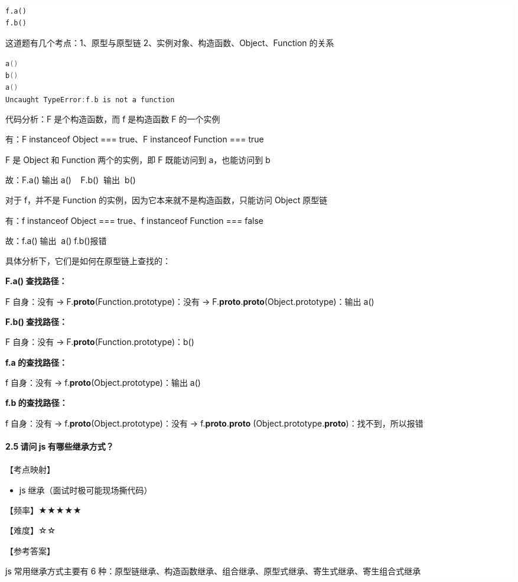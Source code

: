 ```
f.a() 
f.b()

```

这道题有几个考点：1、原型与原型链 2、实例对象、构造函数、Object、Function 的关系

```cpp
a()
b()
a()
Uncaught TypeError:f.b is not a function

```

代码分析：F 是个构造函数，而 f 是构造函数 F 的一个实例

有：F instanceof Object === true、F instanceof Function === true

F 是 Object 和 Function 两个的实例，即 F 既能访问到 a，也能访问到 b

故：F.a() 输出 a()    F.b()  输出  b()

对于 f，并不是 Function 的实例，因为它本来就不是构造函数，只能访问 Object 原型链

有：f instanceof Object === true、f instanceof Function === false

故：f.a() 输出  a() f.b()报错

具体分析下，它们是如何在原型链上查找的：

**F.a() 查找路径：**

F 自身：没有 → F.__proto__(Function.prototype)：没有 → F.__proto__.__proto__(Object.prototype)：输出 a()

**F.b() 查找路径：**

F 自身：没有 → F.__proto__(Function.prototype)：b()

**f.a 的查找路径：**

f 自身：没有 → f.__proto__(Object.prototype)：输出 a()

**f.b 的查找路径：**

f 自身：没有 → f.__proto__(Object.prototype)：没有 → f.__proto__.__proto__ (Object.prototype.__proto__)：找不到，所以报错

#### 2.5 请问 js 有哪些继承方式？

【考点映射】

*   js 继承（面试时极可能现场撕代码）

【频率】★★★★★

【难度】☆☆

【参考答案】

js 常用继承方式主要有 6 种：原型链继承、构造函数继承、组合继承、原型式继承、寄生式继承、寄生组合式继承
